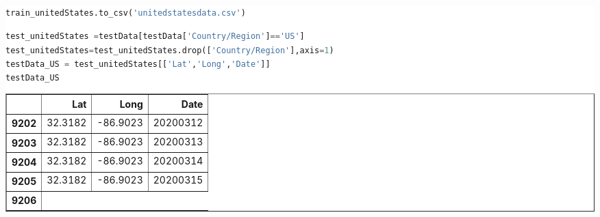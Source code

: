 </div>




```python
train_unitedStates.to_csv('unitedstatesdata.csv')
```


```python
test_unitedStates =testData[testData['Country/Region']=='US']
test_unitedStates=test_unitedStates.drop(['Country/Region'],axis=1)
testData_US = test_unitedStates[['Lat','Long','Date']]
testData_US
```




<div>
<style scoped>
    .dataframe tbody tr th:only-of-type {
        vertical-align: middle;
    }

    .dataframe tbody tr th {
        vertical-align: top;
    }

    .dataframe thead th {
        text-align: right;
    }
</style>
<table border="1" class="dataframe">
  <thead>
    <tr style="text-align: right;">
      <th></th>
      <th>Lat</th>
      <th>Long</th>
      <th>Date</th>
    </tr>
  </thead>
  <tbody>
    <tr>
      <th>9202</th>
      <td>32.3182</td>
      <td>-86.9023</td>
      <td>20200312</td>
    </tr>
    <tr>
      <th>9203</th>
      <td>32.3182</td>
      <td>-86.9023</td>
      <td>20200313</td>
    </tr>
    <tr>
      <th>9204</th>
      <td>32.3182</td>
      <td>-86.9023</td>
      <td>20200314</td>
    </tr>
    <tr>
      <th>9205</th>
      <td>32.3182</td>
      <td>-86.9023</td>
      <td>20200315</td>
    </tr>
    <tr>
      <th>9206</th>